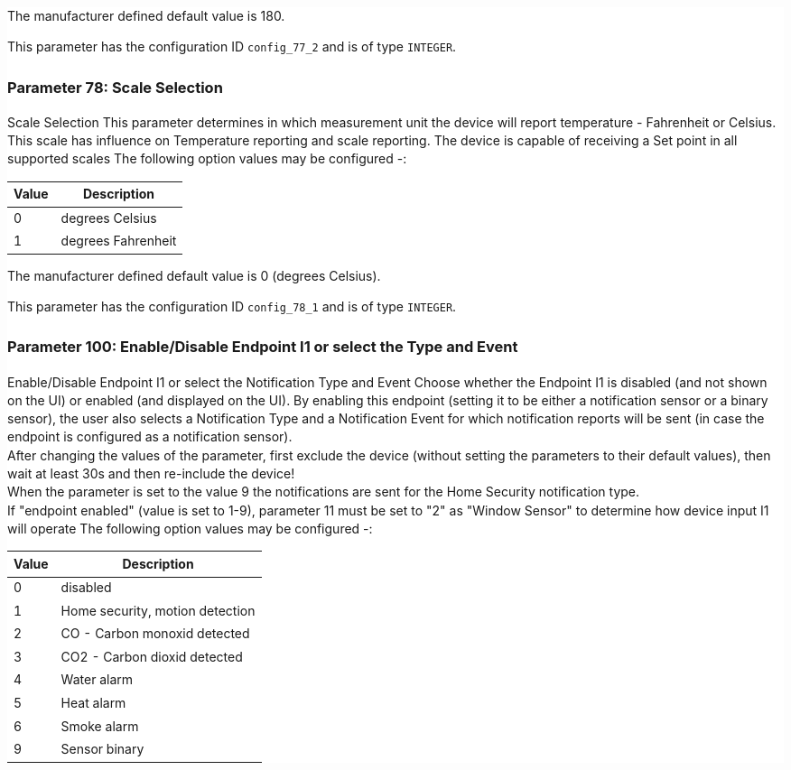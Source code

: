 The manufacturer defined default value is 180.

This parameter has the configuration ID ```config_77_2``` and is of type ```INTEGER```.


### Parameter 78: Scale Selection

Scale Selection
This parameter determines in which measurement unit the device will report temperature - Fahrenheit or Celsius.  
 This scale has influence on Temperature reporting and scale reporting. The device is capable of receiving a Set point in all supported scales
The following option values may be configured -:

| Value  | Description |
|--------|-------------|
| 0 | degrees Celsius |
| 1 | degrees Fahrenheit |

The manufacturer defined default value is 0 (degrees Celsius).

This parameter has the configuration ID ```config_78_1``` and is of type ```INTEGER```.


### Parameter 100: Enable/Disable Endpoint I1 or select the Type and Event

Enable/Disable Endpoint I1 or select the Notification Type and Event
Choose whether the Endpoint I1 is disabled (and not shown on the UI) or enabled (and displayed on the UI). By enabling this endpoint (setting it to be either a notification sensor or a binary sensor), the user also selects a Notification Type and a Notification Event for which notification reports will be sent (in case the endpoint is configured as a notification sensor).  
 After changing the values of the parameter, first exclude the device (without setting the parameters to their default values), then wait at least 30s and then re-include the device!  
 When the parameter is set to the value 9 the notifications are sent for the Home Security notification type.  
 If "endpoint enabled" (value is set to 1-9), parameter 11 must be set to "2" as "Window Sensor" to determine how device input I1 will operate
The following option values may be configured -:

| Value  | Description |
|--------|-------------|
| 0 | disabled |
| 1 | Home security, motion detection |
| 2 | CO - Carbon monoxid detected |
| 3 | CO2 - Carbon dioxid detected |
| 4 | Water alarm |
| 5 | Heat alarm |
| 6 | Smoke alarm |
| 9 | Sensor binary |
